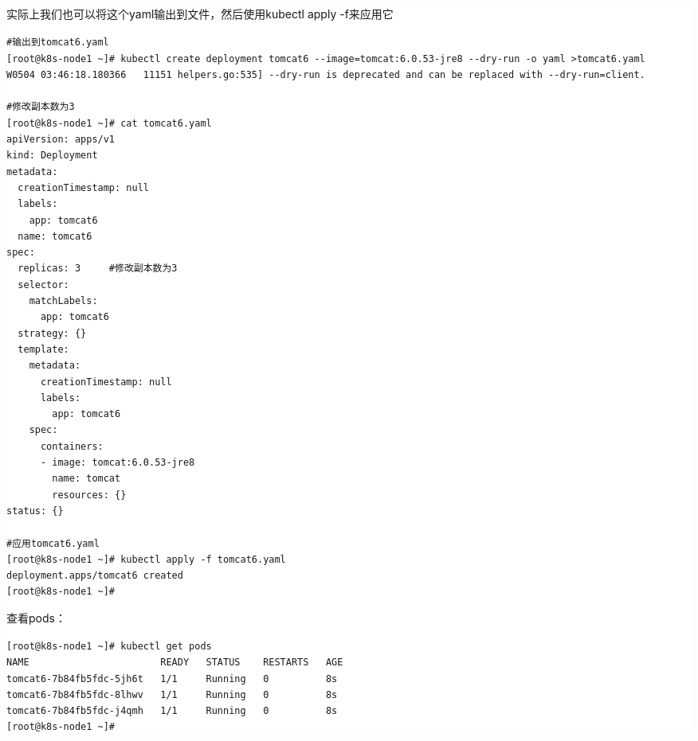 实际上我们也可以将这个yaml输出到文件，然后使用kubectl apply -f来应用它

```shell
#输出到tomcat6.yaml 
[root@k8s-node1 ~]# kubectl create deployment tomcat6 --image=tomcat:6.0.53-jre8 --dry-run -o yaml >tomcat6.yaml
W0504 03:46:18.180366   11151 helpers.go:535] --dry-run is deprecated and can be replaced with --dry-run=client.

#修改副本数为3
[root@k8s-node1 ~]# cat tomcat6.yaml 
apiVersion: apps/v1
kind: Deployment
metadata:
  creationTimestamp: null
  labels:
    app: tomcat6
  name: tomcat6
spec:
  replicas: 3     #修改副本数为3
  selector:
    matchLabels:
      app: tomcat6
  strategy: {}
  template:
    metadata:
      creationTimestamp: null
      labels:
        app: tomcat6
    spec:
      containers:
      - image: tomcat:6.0.53-jre8
        name: tomcat
        resources: {}
status: {}

#应用tomcat6.yaml 
[root@k8s-node1 ~]# kubectl apply -f tomcat6.yaml 
deployment.apps/tomcat6 created
[root@k8s-node1 ~]# 
```

查看pods：

```shell
[root@k8s-node1 ~]# kubectl get pods  
NAME                       READY   STATUS    RESTARTS   AGE
tomcat6-7b84fb5fdc-5jh6t   1/1     Running   0          8s
tomcat6-7b84fb5fdc-8lhwv   1/1     Running   0          8s
tomcat6-7b84fb5fdc-j4qmh   1/1     Running   0          8s
[root@k8s-node1 ~]#
```

